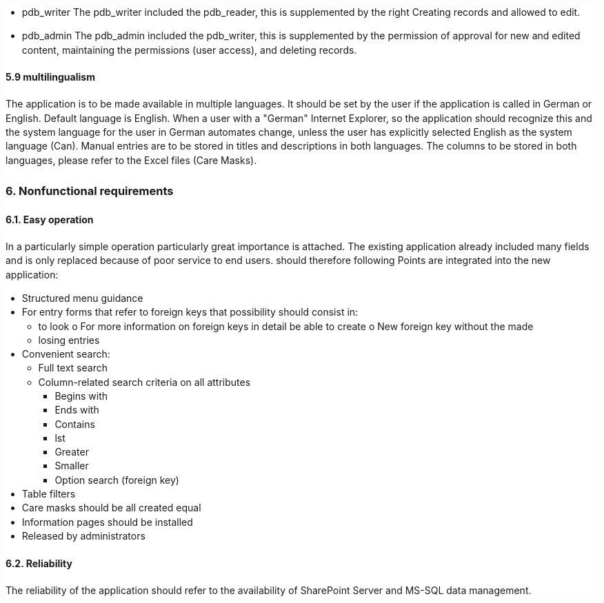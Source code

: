 - pdb_writer
The pdb_writer included the pdb_reader, this is supplemented by the right
Creating records and allowed to edit.

- pdb_admin
The pdb_admin included the pdb_writer, this is supplemented by the permission of approval for new and edited content,
maintaining the permissions (user access), and deleting records.

#### 5.9 multilingualism
The application is to be made available in multiple languages.
It should be set by the user if the application is called in German or English. Default language is English.
When a user with a "German" Internet Explorer, so the application should recognize this and the system language for
the user in German automates change, unless the user has explicitly selected English as the system language (Can).
Manual entries are to be stored in titles and descriptions in both languages. The columns to be stored in both languages,
please refer to the Excel files (Care Masks).

### 6. Nonfunctional requirements

#### 6.1. Easy operation
In a particularly simple operation particularly great importance is attached. The
existing application already included many fields and is only
replaced because of poor service to end users. should therefore following
Points are integrated into the new application:

* Structured menu guidance
* For entry forms that refer to foreign keys that possibility should
consist in:
    - to look o For more information on foreign keys in detail be able to create o New foreign key without the made
    - losing entries
* Convenient search:
    - Full text search
    - Column-related search criteria on all attributes
        - Begins with
        - Ends with
        - Contains
        - lst
        - Greater
        - Smaller
        - Option search (foreign key)
* Table filters
* Care masks should be all created equal
* Information pages should be installed
* Released by administrators

#### 6.2. Reliability
The reliability of the application should refer to the availability of SharePoint Server and MS-SQL data management.
